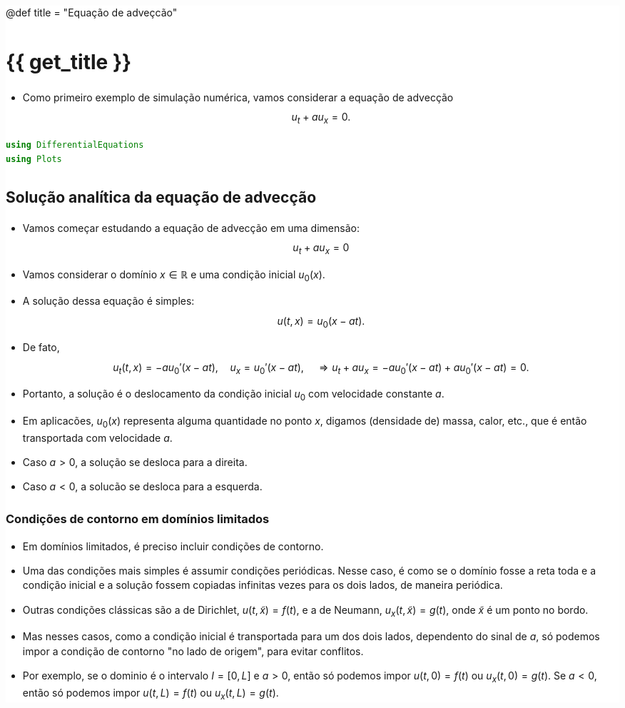 
@def title = "Equação de adveçcão"

# {{ get_title }}

* Como primeiro exemplo de simulação numérica, vamos considerar a equação de advecção
$$ u_t + au_x = 0.
$$

```julia
using DifferentialEquations
using Plots
```



## Solução analítica da equação de advecção

* Vamos começar estudando a equação de advecção em uma dimensão:
$$ u_t + a u_x = 0
$$

* Vamos considerar o domínio $x\in \mathbb{R}$ e uma condição inicial $u_0(x)$.

* A solução dessa equação é simples:
$$ u(t,x) = u_0(x-at).
$$

* De fato, 
$$ u_t(t,x) = -au_0'(x-at), \quad u_x = u_0'(x-at), \quad \Longrightarrow u_t + au_x = -au_0'(x-at) + a u_0'(x-at) = 0.
$$

* Portanto, a solução é o deslocamento da condição inicial $u_0$ com velocidade constante $a$.

* Em aplicacões, $u_0(x)$ representa alguma quantidade no ponto $x$, digamos (densidade de) massa, calor, etc., que é então transportada com velocidade $a$.

* Caso $a>0$, a solução se desloca para a direita.

* Caso $a<0$, a solucão se desloca para a esquerda.


### Condições de contorno em domínios limitados

* Em domínios limitados, é preciso incluir condições de contorno.

* Uma das condições mais simples é assumir condições periódicas. Nesse caso, é como se o domínio fosse a reta toda e a condição inicial e a solução fossem copiadas infinitas vezes para os dois lados, de maneira periódica.

* Outras condições clássicas são a de Dirichlet, $u(t, \tilde x)=f(t)$, e a de Neumann, $u_x(t, \tilde x)=g(t)$, onde $\tilde x$ é um ponto no bordo.

* Mas nesses casos, como a condição inicial é transportada para um dos dois lados, dependento do sinal de $a$, só podemos impor a condição de contorno "no lado de origem", para evitar conflitos.

* Por exemplo, se o dominio é o intervalo $I=[0, L]$ e $a>0$, então só podemos impor $u(t,0)=f(t)$ ou $u_x(t,0)=g(t)$.  Se $a<0$, então só podemos impor $u(t,L)=f(t)$ ou $u_x(t,L)=g(t)$.
